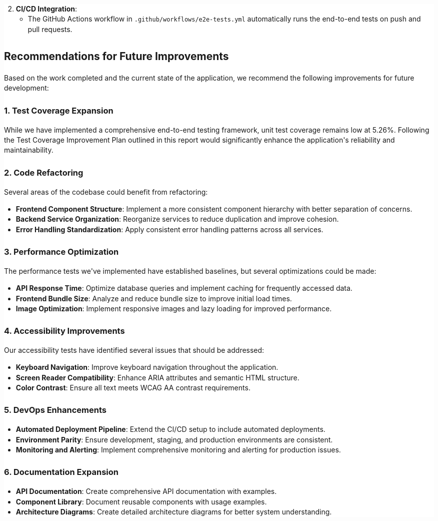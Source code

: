 2. **CI/CD Integration**:
   - The GitHub Actions workflow in `.github/workflows/e2e-tests.yml` automatically runs the end-to-end tests on push and pull requests.

## Recommendations for Future Improvements

Based on the work completed and the current state of the application, we recommend the following improvements for future development:

### 1. Test Coverage Expansion

While we have implemented a comprehensive end-to-end testing framework, unit test coverage remains low at 5.26%. Following the Test Coverage Improvement Plan outlined in this report would significantly enhance the application's reliability and maintainability.

### 2. Code Refactoring

Several areas of the codebase could benefit from refactoring:

- **Frontend Component Structure**: Implement a more consistent component hierarchy with better separation of concerns.
- **Backend Service Organization**: Reorganize services to reduce duplication and improve cohesion.
- **Error Handling Standardization**: Apply consistent error handling patterns across all services.

### 3. Performance Optimization

The performance tests we've implemented have established baselines, but several optimizations could be made:

- **API Response Time**: Optimize database queries and implement caching for frequently accessed data.
- **Frontend Bundle Size**: Analyze and reduce bundle size to improve initial load times.
- **Image Optimization**: Implement responsive images and lazy loading for improved performance.

### 4. Accessibility Improvements

Our accessibility tests have identified several issues that should be addressed:

- **Keyboard Navigation**: Improve keyboard navigation throughout the application.
- **Screen Reader Compatibility**: Enhance ARIA attributes and semantic HTML structure.
- **Color Contrast**: Ensure all text meets WCAG AA contrast requirements.

### 5. DevOps Enhancements

- **Automated Deployment Pipeline**: Extend the CI/CD setup to include automated deployments.
- **Environment Parity**: Ensure development, staging, and production environments are consistent.
- **Monitoring and Alerting**: Implement comprehensive monitoring and alerting for production issues.

### 6. Documentation Expansion

- **API Documentation**: Create comprehensive API documentation with examples.
- **Component Library**: Document reusable components with usage examples.
- **Architecture Diagrams**: Create detailed architecture diagrams for better system understanding.
